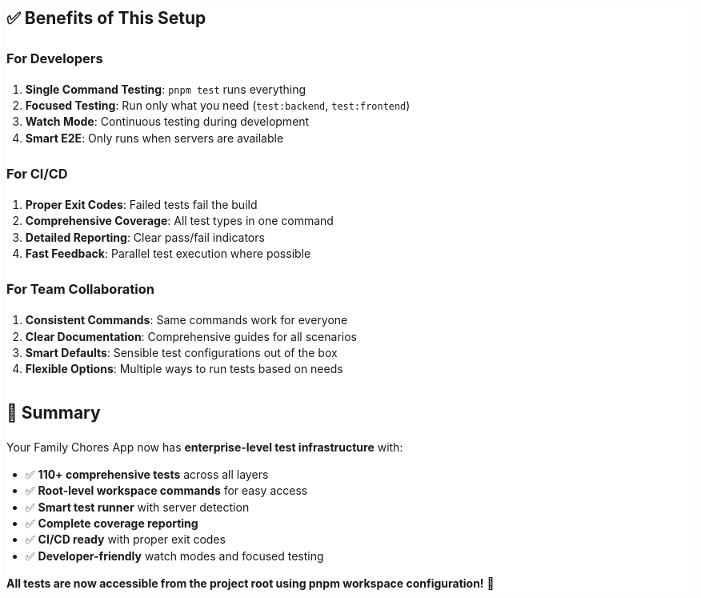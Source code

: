 ## ✅ **Benefits of This Setup**

### **For Developers**

1. **Single Command Testing**: `pnpm test` runs everything
2. **Focused Testing**: Run only what you need (`test:backend`, `test:frontend`)
3. **Watch Mode**: Continuous testing during development
4. **Smart E2E**: Only runs when servers are available

### **For CI/CD**

1. **Proper Exit Codes**: Failed tests fail the build
2. **Comprehensive Coverage**: All test types in one command
3. **Detailed Reporting**: Clear pass/fail indicators
4. **Fast Feedback**: Parallel test execution where possible

### **For Team Collaboration**

1. **Consistent Commands**: Same commands work for everyone
2. **Clear Documentation**: Comprehensive guides for all scenarios
3. **Smart Defaults**: Sensible test configurations out of the box
4. **Flexible Options**: Multiple ways to run tests based on needs

## 🎯 **Summary**

Your Family Chores App now has **enterprise-level test infrastructure** with:

- ✅ **110+ comprehensive tests** across all layers
- ✅ **Root-level workspace commands** for easy access
- ✅ **Smart test runner** with server detection
- ✅ **Complete coverage reporting**
- ✅ **CI/CD ready** with proper exit codes
- ✅ **Developer-friendly** watch modes and focused testing

**All tests are now accessible from the project root using pnpm workspace configuration!** 🚀
